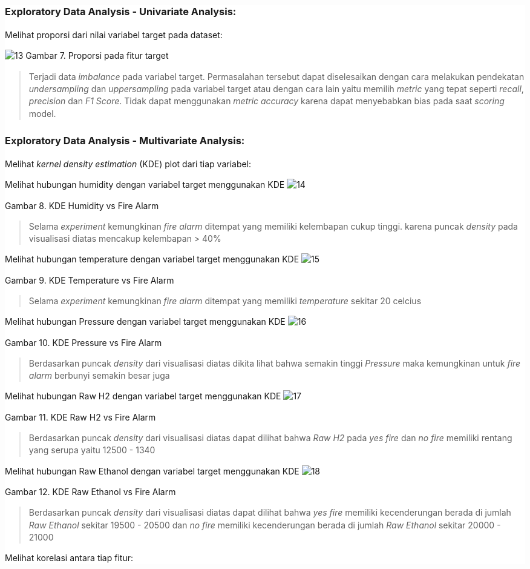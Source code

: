 ### Exploratory Data Analysis - Univariate Analysis:
Melihat proporsi dari nilai variabel target pada dataset:

![13](https://user-images.githubusercontent.com/88027268/203012313-e90c3936-0252-4286-88e2-24e833ddd769.png)
Gambar 7. Proporsi pada fitur target

> Terjadi data *imbalance* pada variabel target. Permasalahan tersebut dapat diselesaikan dengan cara melakukan pendekatan *undersampling* dan *uppersampling* pada variabel target atau dengan cara lain yaitu memilih *metric* yang tepat seperti *recall*, *precision* dan *F1 Score*. Tidak dapat menggunakan *metric* *accuracy* karena dapat menyebabkan bias pada saat *scoring* model.

### Exploratory Data Analysis - Multivariate Analysis:
Melihat *kernel density estimation* (KDE) plot dari tiap variabel:

Melihat hubungan humidity dengan variabel target menggunakan KDE
![14](https://user-images.githubusercontent.com/88027268/203012378-5e964184-d1d6-45c9-a4b2-6c03ff518b0b.png)

Gambar 8. KDE Humidity vs Fire Alarm
> Selama *experiment* kemungkinan *fire alarm* ditempat yang memiliki kelembapan cukup tinggi. karena puncak *density* pada visualisasi diatas mencakup kelembapan > 40%


Melihat hubungan temperature dengan variabel target menggunakan KDE
![15](https://user-images.githubusercontent.com/88027268/203012429-d73bc0cc-2430-48be-9b13-d85fb0520b05.png)

Gambar 9. KDE Temperature vs Fire Alarm
> Selama *experiment* kemungkinan *fire alarm* ditempat yang memiliki *temperature* sekitar 20 celcius

Melihat hubungan Pressure dengan variabel target menggunakan KDE
![16](https://user-images.githubusercontent.com/88027268/203012552-edf1b456-3842-4f82-99d6-9fc148f003fd.png)

Gambar 10. KDE Pressure vs Fire Alarm
> Berdasarkan puncak *density* dari visualisasi diatas dikita lihat bahwa semakin tinggi *Pressure* maka kemungkinan untuk *fire alarm* berbunyi semakin besar juga

Melihat hubungan Raw H2 dengan variabel target menggunakan KDE
![17](https://user-images.githubusercontent.com/88027268/203012750-ae9d8d1d-246f-4b93-9de5-87a05891b00c.png)

Gambar 11. KDE Raw H2 vs Fire Alarm
> Berdasarkan puncak *density* dari visualisasi diatas dapat dilihat bahwa *Raw H2* pada *yes fire* dan *no fire* memiliki rentang yang serupa yaitu 12500 - 1340

Melihat hubungan Raw Ethanol dengan variabel target menggunakan KDE
![18](https://user-images.githubusercontent.com/88027268/203012805-be948f4d-9b96-4978-92cd-d35da0cdb0ce.png)

Gambar 12. KDE Raw Ethanol vs Fire Alarm
> Berdasarkan puncak *density* dari visualisasi diatas dapat dilihat bahwa *yes fire* memiliki kecenderungan berada di jumlah *Raw Ethanol* sekitar 19500 - 20500 dan *no fire* memiliki kecenderungan berada di jumlah *Raw Ethanol* sekitar 20000 - 21000

Melihat korelasi antara tiap fitur:
